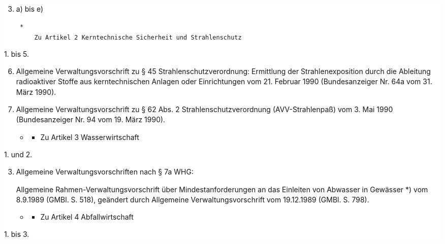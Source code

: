 

3.
    a)  bis e)

        *
            Zu Artikel 2 Kerntechnische Sicherheit und Strahlenschutz












1\. bis 5.

6.  Allgemeine Verwaltungsvorschrift zu § 45 Strahlenschutzverordnung:
    Ermittlung der Strahlenexposition durch die Ableitung radioaktiver
    Stoffe aus kerntechnischen Anlagen oder Einrichtungen vom 21. Februar
    1990 (Bundesanzeiger Nr. 64a vom 31. März 1990).


7.  Allgemeine Verwaltungsvorschrift zu § 62 Abs. 2
    Strahlenschutzverordnung (AVV-Strahlenpaß) vom 3. Mai 1990
    (Bundesanzeiger Nr. 94 vom
    19\. März 1990).

    *
        *
            Zu Artikel 3 Wasserwirtschaft












1\. und 2.

3.  Allgemeine Verwaltungsvorschriften nach § 7a WHG:

    Allgemeine Rahmen-Verwaltungsvorschrift über Mindestanforderungen an
    das Einleiten von Abwasser in Gewässer \*) vom 8.9.1989 (GMBl. S.
    518), geändert durch Allgemeine Verwaltungsvorschrift vom 19.12.1989
    (GMBl. S. 798).

    *
        *
            Zu Artikel 4 Abfallwirtschaft












1\. bis 3.

